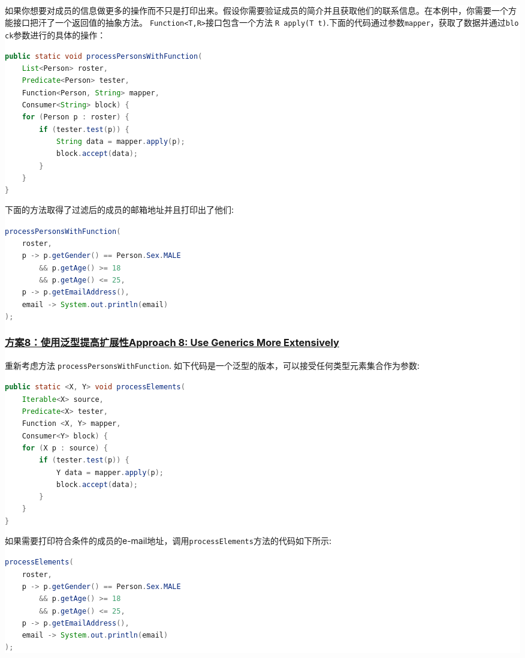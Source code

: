 如果你想要对成员的信息做更多的操作而不只是打印出来。假设你需要验证成员的简介并且获取他们的联系信息。在本例中，你需要一个方能接口把汗了一个返回值的抽象方法。 `Function<T,R>`接口包含一个方法 `R apply(T t)`.下面的代码通过参数`mapper`，获取了数据并通过`block`参数进行的具体的操作：

```java
public static void processPersonsWithFunction(
    List<Person> roster,
    Predicate<Person> tester,
    Function<Person, String> mapper,
    Consumer<String> block) {
    for (Person p : roster) {
        if (tester.test(p)) {
            String data = mapper.apply(p);
            block.accept(data);
        }
    }
}
```

下面的方法取得了过滤后的成员的邮箱地址并且打印出了他们:

```java
processPersonsWithFunction(
    roster,
    p -> p.getGender() == Person.Sex.MALE
        && p.getAge() >= 18
        && p.getAge() <= 25,
    p -> p.getEmailAddress(),
    email -> System.out.println(email)
);
```

### [方案8：使用泛型提高扩展性Approach 8: Use Generics More Extensively]()

重新考虑方法 `processPersonsWithFunction`. 如下代码是一个泛型的版本，可以接受任何类型元素集合作为参数:

```java
public static <X, Y> void processElements(
    Iterable<X> source,
    Predicate<X> tester,
    Function <X, Y> mapper,
    Consumer<Y> block) {
    for (X p : source) {
        if (tester.test(p)) {
            Y data = mapper.apply(p);
            block.accept(data);
        }
    }
}
```

如果需要打印符合条件的成员的e-mail地址，调用`processElements`方法的代码如下所示:

```java
processElements(
    roster,
    p -> p.getGender() == Person.Sex.MALE
        && p.getAge() >= 18
        && p.getAge() <= 25,
    p -> p.getEmailAddress(),
    email -> System.out.println(email)
);
```
